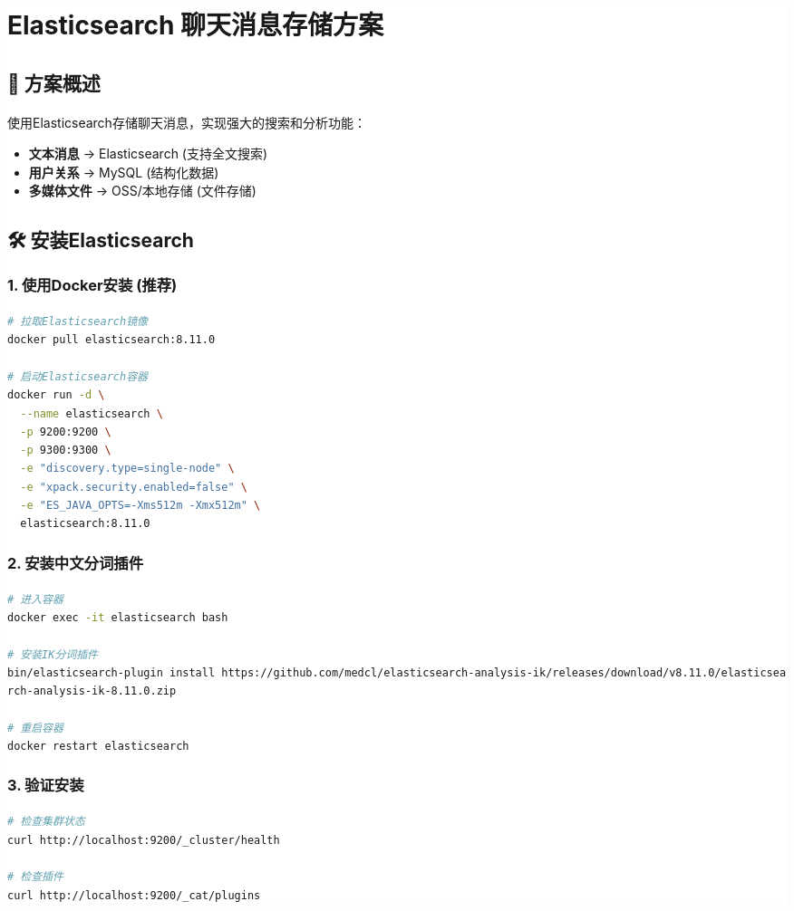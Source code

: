 # Elasticsearch 聊天消息存储方案

## 🎯 **方案概述**

使用Elasticsearch存储聊天消息，实现强大的搜索和分析功能：

- **文本消息** → Elasticsearch (支持全文搜索)
- **用户关系** → MySQL (结构化数据)
- **多媒体文件** → OSS/本地存储 (文件存储)

## 🛠️ **安装Elasticsearch**

### 1. **使用Docker安装 (推荐)**

```bash
# 拉取Elasticsearch镜像
docker pull elasticsearch:8.11.0

# 启动Elasticsearch容器
docker run -d \
  --name elasticsearch \
  -p 9200:9200 \
  -p 9300:9300 \
  -e "discovery.type=single-node" \
  -e "xpack.security.enabled=false" \
  -e "ES_JAVA_OPTS=-Xms512m -Xmx512m" \
  elasticsearch:8.11.0
```

### 2. **安装中文分词插件**

```bash
# 进入容器
docker exec -it elasticsearch bash

# 安装IK分词插件
bin/elasticsearch-plugin install https://github.com/medcl/elasticsearch-analysis-ik/releases/download/v8.11.0/elasticsearch-analysis-ik-8.11.0.zip

# 重启容器
docker restart elasticsearch
```

### 3. **验证安装**

```bash
# 检查集群状态
curl http://localhost:9200/_cluster/health

# 检查插件
curl http://localhost:9200/_cat/plugins
```
